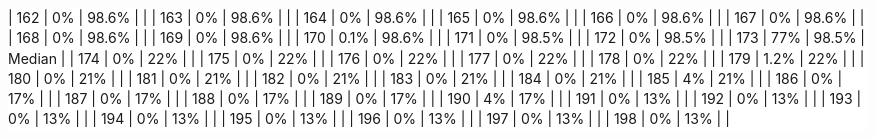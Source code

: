 | 162 | 0% | 98.6% |  |
| 163 | 0% | 98.6% |  |
| 164 | 0% | 98.6% |  |
| 165 | 0% | 98.6% |  |
| 166 | 0% | 98.6% |  |
| 167 | 0% | 98.6% |  |
| 168 | 0% | 98.6% |  |
| 169 | 0% | 98.6% |  |
| 170 | 0.1% | 98.6% |  |
| 171 | 0% | 98.5% |  |
| 172 | 0% | 98.5% |  |
| 173 | 77% | 98.5% | Median |
| 174 | 0% | 22% |  |
| 175 | 0% | 22% |  |
| 176 | 0% | 22% |  |
| 177 | 0% | 22% |  |
| 178 | 0% | 22% |  |
| 179 | 1.2% | 22% |  |
| 180 | 0% | 21% |  |
| 181 | 0% | 21% |  |
| 182 | 0% | 21% |  |
| 183 | 0% | 21% |  |
| 184 | 0% | 21% |  |
| 185 | 4% | 21% |  |
| 186 | 0% | 17% |  |
| 187 | 0% | 17% |  |
| 188 | 0% | 17% |  |
| 189 | 0% | 17% |  |
| 190 | 4% | 17% |  |
| 191 | 0% | 13% |  |
| 192 | 0% | 13% |  |
| 193 | 0% | 13% |  |
| 194 | 0% | 13% |  |
| 195 | 0% | 13% |  |
| 196 | 0% | 13% |  |
| 197 | 0% | 13% |  |
| 198 | 0% | 13% |  |